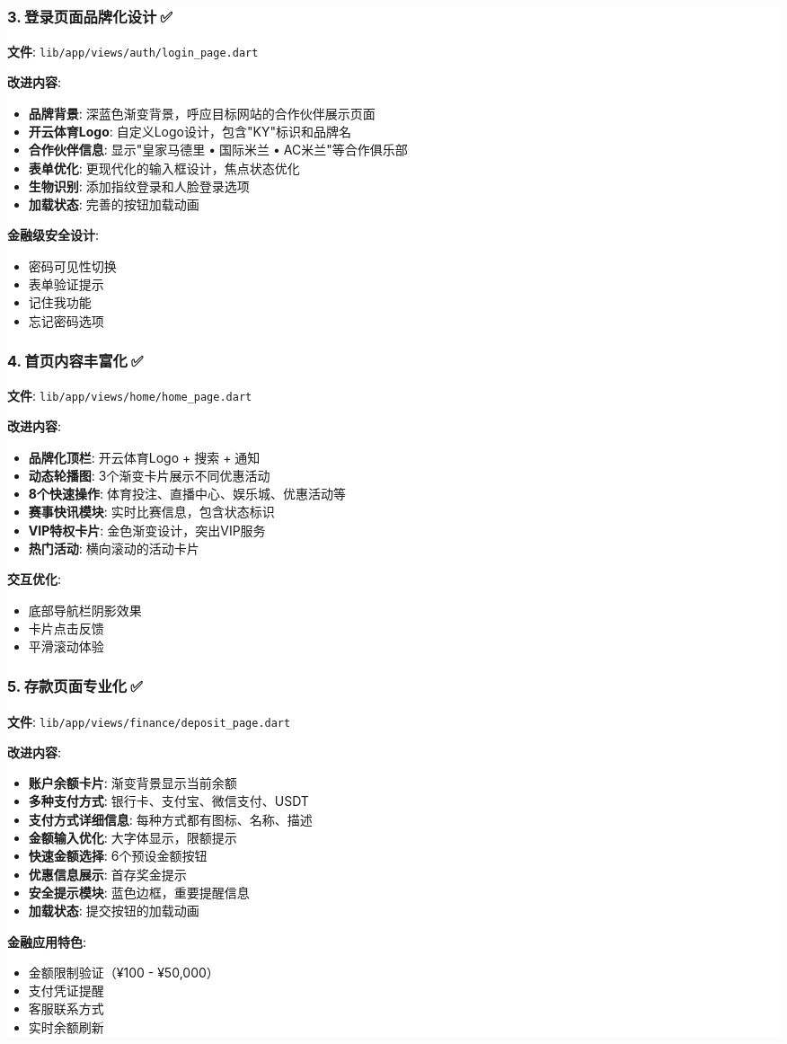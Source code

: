### 3. 登录页面品牌化设计 ✅

**文件**: `lib/app/views/auth/login_page.dart`

**改进内容**:
- **品牌背景**: 深蓝色渐变背景，呼应目标网站的合作伙伴展示页面
- **开云体育Logo**: 自定义Logo设计，包含"KY"标识和品牌名
- **合作伙伴信息**: 显示"皇家马德里 • 国际米兰 • AC米兰"等合作俱乐部
- **表单优化**: 更现代化的输入框设计，焦点状态优化
- **生物识别**: 添加指纹登录和人脸登录选项
- **加载状态**: 完善的按钮加载动画

**金融级安全设计**:
- 密码可见性切换
- 表单验证提示
- 记住我功能
- 忘记密码选项

### 4. 首页内容丰富化 ✅

**文件**: `lib/app/views/home/home_page.dart`

**改进内容**:
- **品牌化顶栏**: 开云体育Logo + 搜索 + 通知
- **动态轮播图**: 3个渐变卡片展示不同优惠活动
- **8个快速操作**: 体育投注、直播中心、娱乐城、优惠活动等
- **赛事快讯模块**: 实时比赛信息，包含状态标识
- **VIP特权卡片**: 金色渐变设计，突出VIP服务
- **热门活动**: 横向滚动的活动卡片

**交互优化**:
- 底部导航栏阴影效果
- 卡片点击反馈
- 平滑滚动体验

### 5. 存款页面专业化 ✅

**文件**: `lib/app/views/finance/deposit_page.dart`

**改进内容**:
- **账户余额卡片**: 渐变背景显示当前余额
- **多种支付方式**: 银行卡、支付宝、微信支付、USDT
- **支付方式详细信息**: 每种方式都有图标、名称、描述
- **金额输入优化**: 大字体显示，限额提示
- **快速金额选择**: 6个预设金额按钮
- **优惠信息展示**: 首存奖金提示
- **安全提示模块**: 蓝色边框，重要提醒信息
- **加载状态**: 提交按钮的加载动画

**金融应用特色**:
- 金额限制验证（¥100 - ¥50,000）
- 支付凭证提醒
- 客服联系方式
- 实时余额刷新
